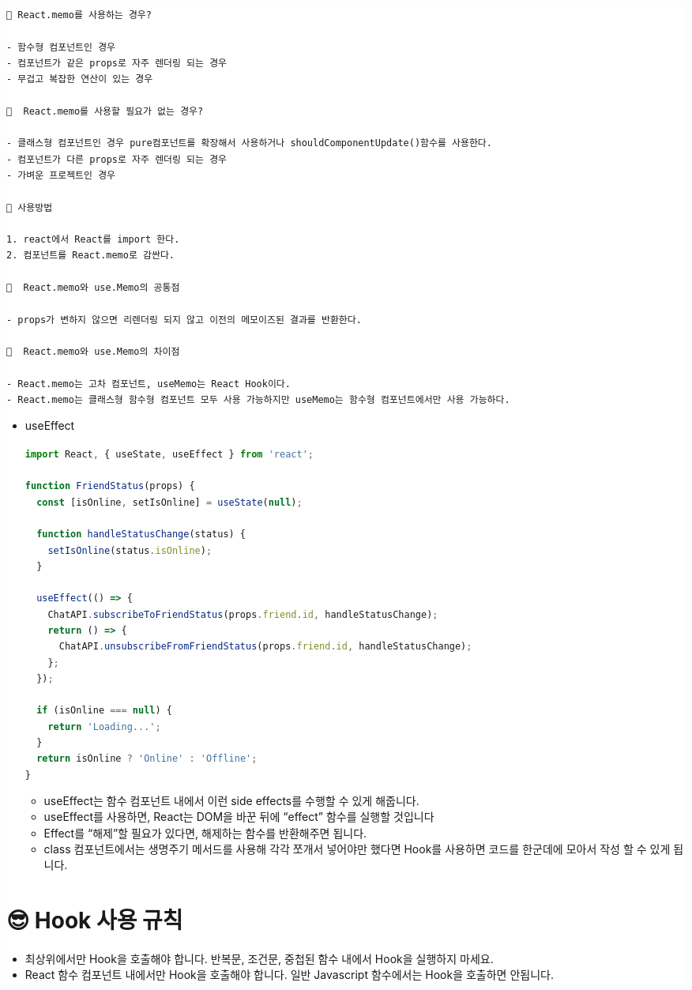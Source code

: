     📌 React.memo를 사용하는 경우?
    
    - 함수형 컴포넌트인 경우
    - 컴포넌트가 같은 props로 자주 렌더링 되는 경우
    - 무겁고 복잡한 연산이 있는 경우
    
    📌  React.memo를 사용할 필요가 없는 경우?
    
    - 클래스형 컴포넌트인 경우 pure컴포넌트를 확장해서 사용하거나 shouldComponentUpdate()함수를 사용한다.
    - 컴포넌트가 다른 props로 자주 렌더링 되는 경우
    - 가벼운 프로젝트인 경우
    
    📌 사용방법
    
    1. react에서 React를 import 한다.
    2. 컴포넌트를 React.memo로 감싼다.
    
    📌  React.memo와 use.Memo의 공통점
    
    - props가 변하지 않으면 리렌더링 되지 않고 이전의 메모이즈된 결과를 반환한다.
    
    📌  React.memo와 use.Memo의 차이점
    
    - React.memo는 고차 컴포넌트, useMemo는 React Hook이다.
    - React.memo는 클래스형 함수형 컴포넌트 모두 사용 가능하지만 useMemo는 함수형 컴포넌트에서만 사용 가능하다.
- useEffect
    
    ```jsx
    import React, { useState, useEffect } from 'react';
    
    function FriendStatus(props) {
      const [isOnline, setIsOnline] = useState(null);
    
      function handleStatusChange(status) {
        setIsOnline(status.isOnline);
      }
    
      useEffect(() => {
        ChatAPI.subscribeToFriendStatus(props.friend.id, handleStatusChange);
        return () => {
          ChatAPI.unsubscribeFromFriendStatus(props.friend.id, handleStatusChange);
        };
      });
    
      if (isOnline === null) {
        return 'Loading...';
      }
      return isOnline ? 'Online' : 'Offline';
    }
    ```
    
    - useEffect는 함수 컴포넌트 내에서 이런 side effects를 수행할 수 있게 해줍니다.
    - useEffect를 사용하면, React는 DOM을 바꾼 뒤에 “effect” 함수를 실행할 것입니다
    - Effect를 “해제”할 필요가 있다면, 해제하는 함수를 반환해주면 됩니다.
    - class 컴포넌트에서는 생명주기 메서드를 사용해 각각 쪼개서 넣어야만 했다면 Hook를 사용하면 코드를 한군데에 모아서 작성 할 수 있게 됩니다.

# 😎 Hook 사용 규칙

- 최상위에서만 Hook을 호출해야 합니다. 반복문, 조건문, 중첩된 함수 내에서 Hook을 실행하지 마세요.
- React 함수 컴포넌트 내에서만 Hook을 호출해야 합니다. 일반 Javascript 함수에서는 Hook을 호출하면 안됩니다.